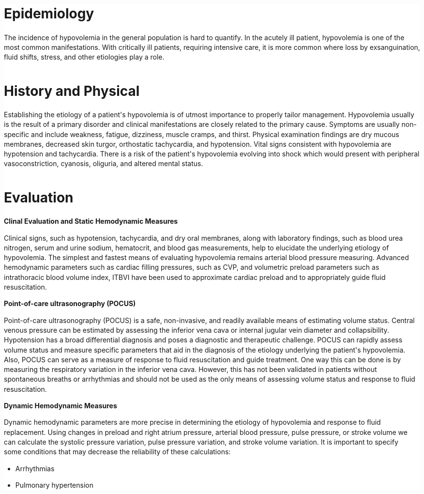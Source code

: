 # Epidemiology

The incidence of hypovolemia in the general population is hard to quantify. In the acutely ill patient, hypovolemia is one of the most common manifestations. With critically ill patients, requiring intensive care, it is more common where loss by exsanguination, fluid shifts, stress, and other etiologies play a role.

# History and Physical

Establishing the etiology of a patient's hypovolemia is of utmost importance to properly tailor management. Hypovolemia usually is the result of a primary disorder and clinical manifestations are closely related to the primary cause. Symptoms are usually non-specific and include weakness, fatigue, dizziness, muscle cramps, and thirst. Physical examination findings are dry mucous membranes, decreased skin turgor, orthostatic tachycardia, and hypotension. Vital signs consistent with hypovolemia are hypotension and tachycardia. There is a risk of the patient's hypovolemia evolving into shock which would present with peripheral vasoconstriction, cyanosis, oliguria, and altered mental status.

# Evaluation

**Clinal Evaluation and Static Hemodynamic Measures**

Clinical signs, such as hypotension, tachycardia, and dry oral membranes, along with laboratory findings, such as blood urea nitrogen, serum and urine sodium, hematocrit, and blood gas measurements, help to elucidate the underlying etiology of hypovolemia. The simplest and fastest means of evaluating hypovolemia remains arterial blood pressure measuring. Advanced hemodynamic parameters such as cardiac filling pressures, such as CVP, and volumetric preload parameters such as intrathoracic blood volume index, ITBVI have been used to approximate cardiac preload and to appropriately guide fluid resuscitation.

**Point-of-care ultrasonography (POCUS)**

Point-of-care ultrasonography (POCUS) is a safe, non-invasive, and readily available means of estimating volume status. Central venous pressure can be estimated by assessing the inferior vena cava or internal jugular vein diameter and collapsibility. Hypotension has a broad differential diagnosis and poses a diagnostic and therapeutic challenge. POCUS can rapidly assess volume status and measure specific parameters that aid in the diagnosis of the etiology underlying the patient's hypovolemia. Also, POCUS can serve as a measure of response to fluid resuscitation and guide treatment. One way this can be done is by measuring the respiratory variation in the inferior vena cava. However, this has not been validated in patients without spontaneous breaths or arrhythmias and should not be used as the only means of assessing volume status and response to fluid resuscitation.

**Dynamic Hemodynamic Measures**

Dynamic hemodynamic parameters are more precise in determining the etiology of hypovolemia and response to fluid replacement. Using changes in preload and right atrium pressure, arterial blood pressure, pulse pressure, or stroke volume we can calculate the systolic pressure variation, pulse pressure variation, and stroke volume variation. It is important to specify some conditions that may decrease the reliability of these calculations:

- Arrhythmias

- Pulmonary hypertension
